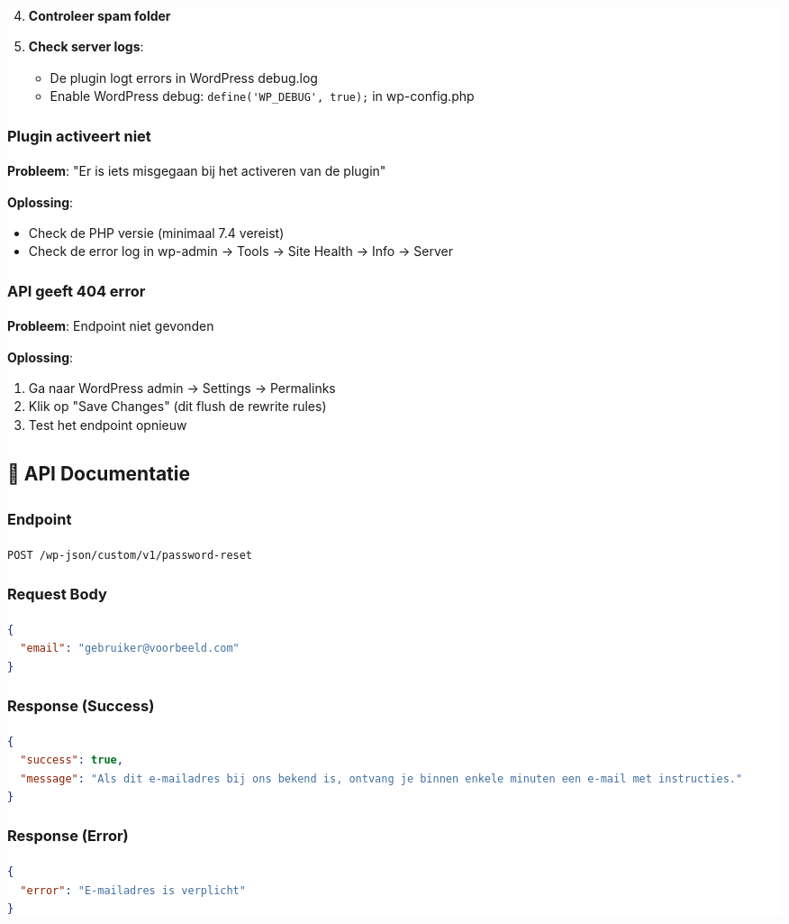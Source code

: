 4. **Controleer spam folder**

5. **Check server logs**:
   - De plugin logt errors in WordPress debug.log
   - Enable WordPress debug: `define('WP_DEBUG', true);` in wp-config.php

### Plugin activeert niet

**Probleem**: "Er is iets misgegaan bij het activeren van de plugin"

**Oplossing**: 
- Check de PHP versie (minimaal 7.4 vereist)
- Check de error log in wp-admin → Tools → Site Health → Info → Server

### API geeft 404 error

**Probleem**: Endpoint niet gevonden

**Oplossing**:
1. Ga naar WordPress admin → Settings → Permalinks
2. Klik op "Save Changes" (dit flush de rewrite rules)
3. Test het endpoint opnieuw

## 📝 API Documentatie

### Endpoint
```
POST /wp-json/custom/v1/password-reset
```

### Request Body
```json
{
  "email": "gebruiker@voorbeeld.com"
}
```

### Response (Success)
```json
{
  "success": true,
  "message": "Als dit e-mailadres bij ons bekend is, ontvang je binnen enkele minuten een e-mail met instructies."
}
```

### Response (Error)
```json
{
  "error": "E-mailadres is verplicht"
}
```
